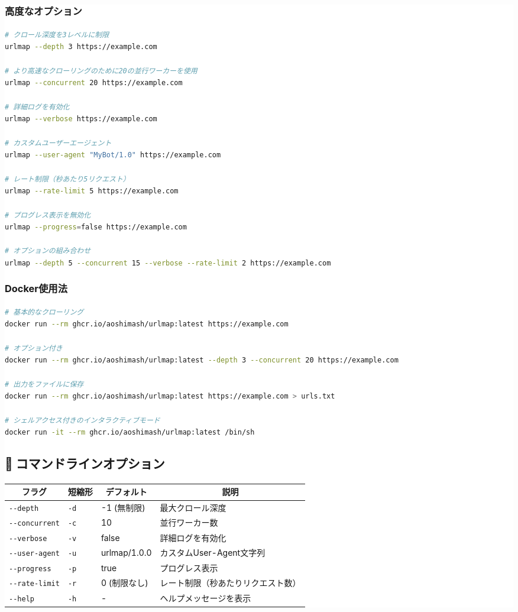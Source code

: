 ### 高度なオプション

```bash
# クロール深度を3レベルに制限
urlmap --depth 3 https://example.com

# より高速なクローリングのために20の並行ワーカーを使用
urlmap --concurrent 20 https://example.com

# 詳細ログを有効化
urlmap --verbose https://example.com

# カスタムユーザーエージェント
urlmap --user-agent "MyBot/1.0" https://example.com

# レート制限（秒あたり5リクエスト）
urlmap --rate-limit 5 https://example.com

# プログレス表示を無効化
urlmap --progress=false https://example.com

# オプションの組み合わせ
urlmap --depth 5 --concurrent 15 --verbose --rate-limit 2 https://example.com
```

### Docker使用法

```bash
# 基本的なクローリング
docker run --rm ghcr.io/aoshimash/urlmap:latest https://example.com

# オプション付き
docker run --rm ghcr.io/aoshimash/urlmap:latest --depth 3 --concurrent 20 https://example.com

# 出力をファイルに保存
docker run --rm ghcr.io/aoshimash/urlmap:latest https://example.com > urls.txt

# シェルアクセス付きのインタラクティブモード
docker run -it --rm ghcr.io/aoshimash/urlmap:latest /bin/sh
```

## 🔧 コマンドラインオプション

| フラグ | 短縮形 | デフォルト | 説明 |
|------|-------|---------|-------------|
| `--depth` | `-d` | -1 (無制限) | 最大クロール深度 |
| `--concurrent` | `-c` | 10 | 並行ワーカー数 |
| `--verbose` | `-v` | false | 詳細ログを有効化 |
| `--user-agent` | `-u` | urlmap/1.0.0 | カスタムUser-Agent文字列 |
| `--progress` | `-p` | true | プログレス表示 |
| `--rate-limit` | `-r` | 0 (制限なし) | レート制限（秒あたりリクエスト数） |
| `--help` | `-h` | - | ヘルプメッセージを表示 |
